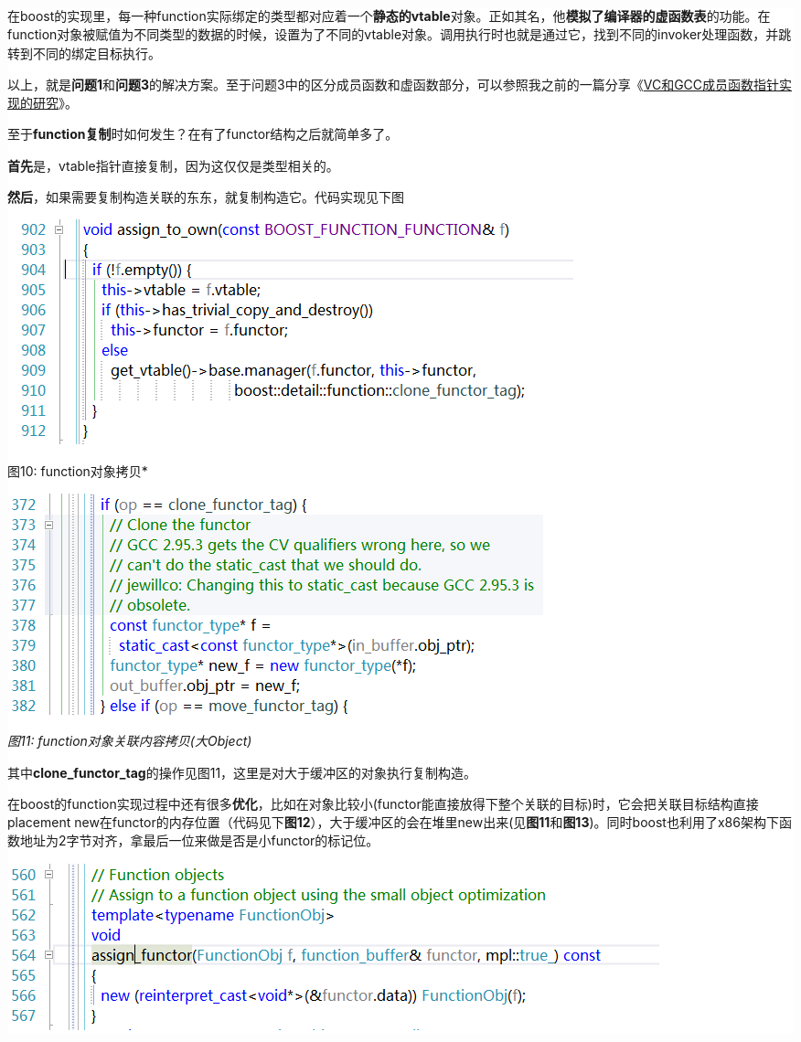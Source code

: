 在boost的实现里，每一种function实际绑定的类型都对应着一个**静态的vtable**对象。正如其名，他**模拟了编译器的虚函数表**的功能。在function对象被赋值为不同类型的数据的时候，设置为了不同的vtable对象。调用执行时也就是通过它，找到不同的invoker处理函数，并跳转到不同的绑定目标执行。

以上，就是**问题1**和**问题3**的解决方案。至于问题3中的区分成员函数和虚函数部分，可以参照我之前的一篇分享《[VC和GCC成员函数指针实现的研究](https://www.owent.net/2013/890.html)》。

至于**function复制**时如何发生？在有了functor结构之后就简单多了。

**首先**是，vtable指针直接复制，因为这仅仅是类型相关的。

**然后**，如果需要复制构造关联的东东，就复制构造它。代码实现见下图

![](p938_10.png)

图10: function对象拷贝*

![](p938_11.png)

*图11: function对象关联内容拷贝(大Object)*

其中**clone_functor_tag**的操作见图11，这里是对大于缓冲区的对象执行复制构造。



在boost的function实现过程中还有很多**优化**，比如在对象比较小(functor能直接放得下整个关联的目标)时，它会把关联目标结构直接placement new在functor的内存位置（代码见下**图12**），大于缓冲区的会在堆里new出来(见**图11**和**图13**)。同时boost也利用了x86架构下函数地址为2字节对齐，拿最后一位来做是否是小functor的标记位。

![](p938_12.png)

